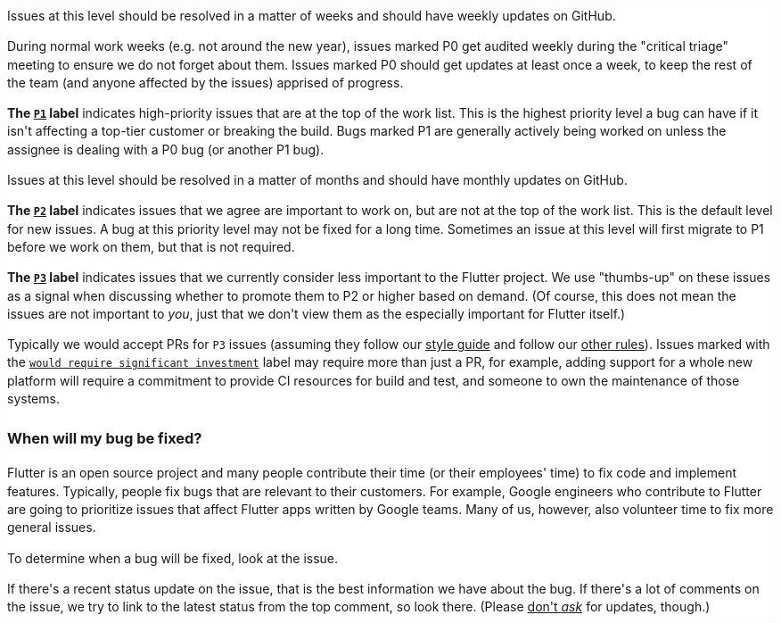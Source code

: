 Issues at this level should be resolved in a matter of weeks and should have
weekly updates on GitHub.

During normal work weeks (e.g. not around the new year), issues marked P0 get
audited weekly during the "critical triage" meeting to ensure we do not forget
about them. Issues marked P0 should get updates at least once a week, to keep
the rest of the team (and anyone affected by the issues) apprised of progress.

**The [`P1`](https://github.com/flutter/flutter/labels/P1) label** indicates
high-priority issues that are at the top of the work list. This is the highest
priority level a bug can have if it isn't affecting a top-tier customer or
breaking the build. Bugs marked P1 are generally actively being worked on unless
the assignee is dealing with a P0 bug (or another P1 bug).

Issues at this level should be resolved in a matter of months and should have
monthly updates on GitHub.

**The [`P2`](https://github.com/flutter/flutter/labels/P2) label** indicates
issues that we agree are important to work on, but are not at the top of the
work list. This is the default level for new issues. A bug at this priority
level may not be fixed for a long time. Sometimes an issue at this level will
first migrate to P1 before we work on them, but that is not required.

**The [`P3`](https://github.com/flutter/flutter/labels/P3) label** indicates
issues that we currently consider less important to the Flutter project. We use
"thumbs-up" on these issues as a signal when discussing whether to promote them
to P2 or higher based on demand. (Of course, this does not mean the issues are
not important to _you_, just that we don't view them as the especially important
for Flutter itself.)

Typically we would accept PRs for `P3` issues (assuming they follow our
[style guide](../Style-guide-for-Flutter-repo.md) and follow our
[other rules](../Tree-hygiene.md)). Issues marked with the
[`would require significant investment`](https://github.com/flutter/flutter/issues?q=is%3Aopen+is%3Aissue+label%3A%22would+require+significant+investment%22)
label may require more than just a PR, for example, adding support for a whole
new platform will require a commitment to provide CI resources for build and
test, and someone to own the maintenance of those systems.

### When will my bug be fixed?

Flutter is an open source project and many people contribute their time (or
their employees' time) to fix code and implement features. Typically, people fix
bugs that are relevant to their customers. For example, Google engineers who
contribute to Flutter are going to prioritize issues that affect Flutter apps
written by Google teams. Many of us, however, also volunteer time to fix more
general issues.

To determine when a bug will be fixed, look at the issue.

If there's a recent status update on the issue, that is the best information we
have about the bug. If there's a lot of comments on the issue, we try to link to
the latest status from the top comment, so look there. (Please
[don't _ask_](#do-not-add-me-too-or-same-or-is-there-an-update-comments-to-issues-or-prs)
for updates, though.)
